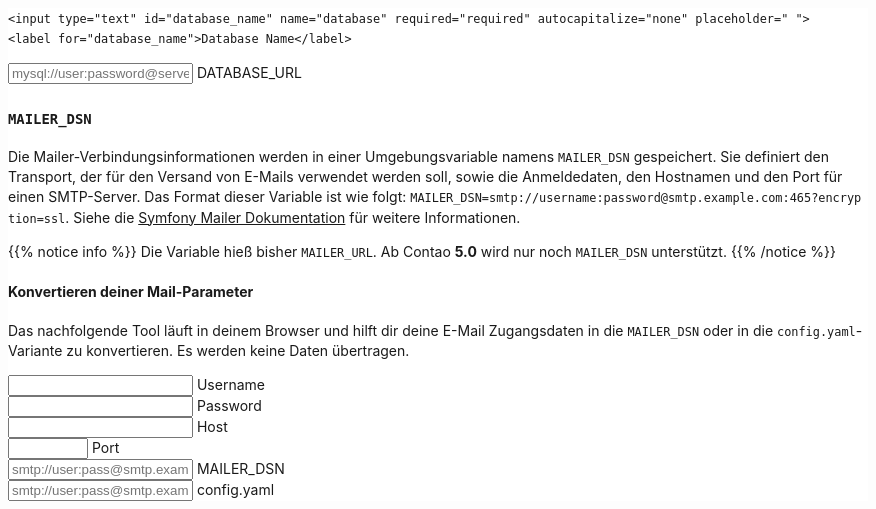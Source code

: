     <input type="text" id="database_name" name="database" required="required" autocapitalize="none" placeholder=" ">
    <label for="database_name">Database Name</label>
  </div>
  <div class="env-widget">
    <input type="url" id="database_url" name="url" placeholder="mysql://user:password@server:port/database" required="required" autocapitalize="none">
    <label for="database_url" class="placeholder-active">DATABASE_URL</label>
  </div>
</form>

### `MAILER_DSN`

Die Mailer-Verbindungsinformationen werden in einer Umgebungsvariable namens `MAILER_DSN` gespeichert. Sie definiert den Transport, der für den Versand von E-Mails verwendet werden soll, sowie die Anmeldedaten, den Hostnamen und den Port für einen SMTP-Server. Das Format dieser Variable ist wie folgt: `MAILER_DSN=smtp://username:password@smtp.example.com:465?encryption=ssl`.
Siehe die [Symfony Mailer Dokumentation][SymfonyMailer] für weitere Informationen.

{{% notice info %}}
Die Variable hieß bisher `MAILER_URL`. Ab Contao **5.0** wird nur noch `MAILER_DSN` unterstützt.
{{% /notice %}}

#### Konvertieren deiner Mail-Parameter

Das nachfolgende Tool läuft in deinem Browser und hilft dir deine E-Mail Zugangsdaten in die `MAILER_DSN` oder in die `config.yaml`-Variante zu konvertieren. Es werden keine Daten übertragen.

<form autocomplete="off" class="env-converter">
  <div class="env-widget">
    <input type="text" id="mailer_user" name="mailer_user" autocapitalize="none" placeholder=" ">
    <label for="mailer_user">Username</label>
  </div>
  <div class="env-widget">
    <input type="password" id="mailer_password" name="mailer_password" autocapitalize="none" placeholder=" ">
    <label for="mailer_password">Password</label>
  </div>
  <div class="env-widget">
    <input type="text" id="mailer_host" name="mailer_host" required="required" autocapitalize="none" placeholder=" ">
    <label for="mailer_host">Host</label>
  </div>
  <div class="env-widget separator">
    <input type="number" id="mailer_port" name="mailer_port" min="25" max="65535" required="required" placeholder=" ">
    <label for="mailer_port">Port</label>
  </div>
  <div class="env-widget">
    <input type="url" id="mailer_dsn" name="mailer_dsn" placeholder="smtp://user:pass@smtp.example.com:port"
           required="required" autocapitalize="none" readonly>
    <label for="mailer_dsn" class="placeholder-active">MAILER_DSN</label>
  </div>
  <div class="env-widget">
    <input type="url" id="mail_config_value" name="mail_config_value" placeholder="smtp://user:pass@smtp.example.com:port"
           required="required" autocapitalize="none" readonly>
    <label for="mail_config_value" class="placeholder-active">config.yaml</label>
  </div>
</form>


[SymfonyMailer]: https://symfony.com/doc/4.4/mailer.html#transport-setup
[InsertTags]: /de/artikelverwaltung/insert-tags/
[RequestTokens]: https://docs.contao.org/dev/framework/request-tokens/
[LegacyRouting]: /de/seitenstruktur/website-startseite/#legacy-routing-modus
[PhpSessionSettings]: https://www.php.net/manual/de/session.configuration.php
[SwiftmailerSpooling]: https://symfony.com/doc/4.2/email/spool.html
[SymfonyMessenger]: https://symfony.com/doc/current/messenger.html
[SymfonyMessengerTransports]: https://symfony.com/doc/current/messenger.html#transport-configuration
[SymfonyMessengerDoctrine]: https://symfony.com/doc/current/messenger.html#doctrine-transport
[SymfonyMailerMessenger]: https://symfony.com/doc/current/mailer.html#sending-messages-async
[SymfonyProxies]: https://symfony.com/doc/current/deployment/proxies.html
[DoctrineConfig]: https://symfony.com/doc/5.x/reference/configuration/doctrine.html#doctrine-dbal-configuration